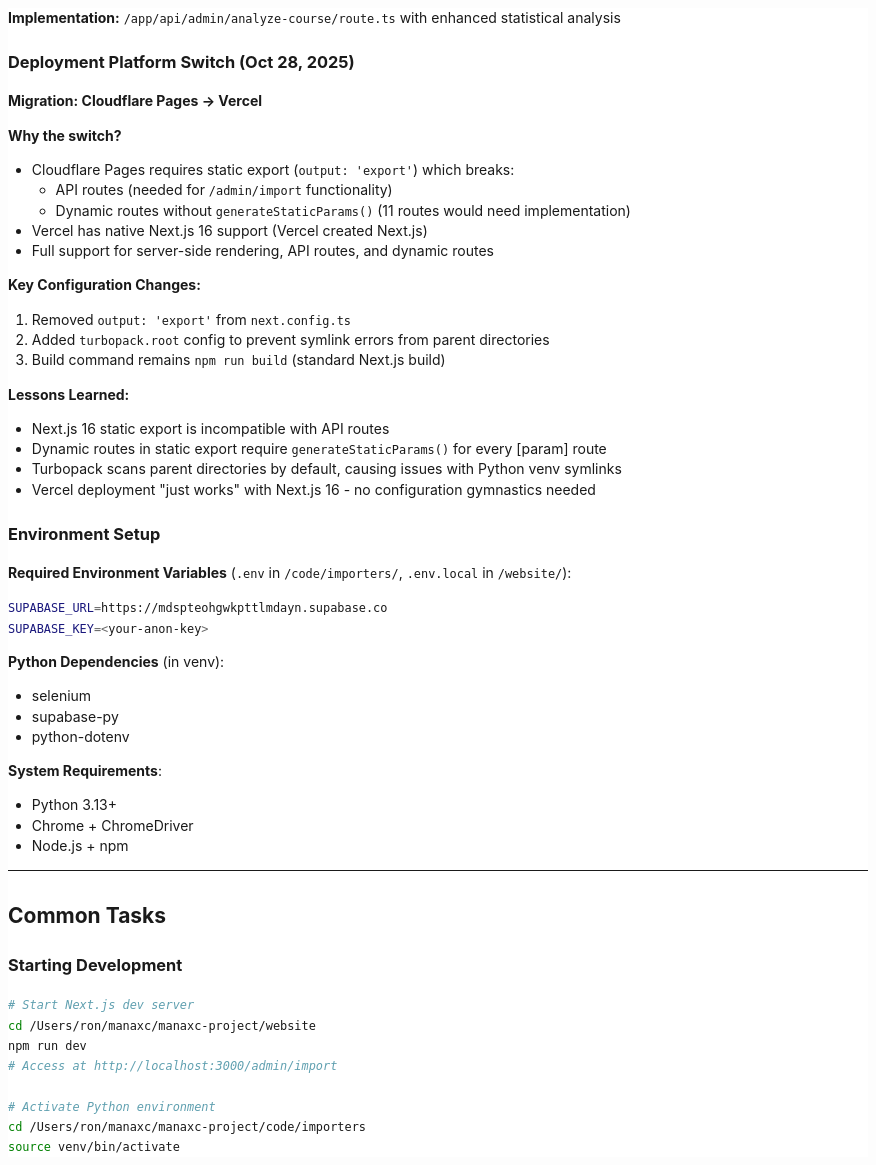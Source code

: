 **Implementation:** `/app/api/admin/analyze-course/route.ts` with enhanced statistical analysis

### Deployment Platform Switch (Oct 28, 2025)

**Migration: Cloudflare Pages → Vercel**

**Why the switch?**
- Cloudflare Pages requires static export (`output: 'export'`) which breaks:
  - API routes (needed for `/admin/import` functionality)
  - Dynamic routes without `generateStaticParams()` (11 routes would need implementation)
- Vercel has native Next.js 16 support (Vercel created Next.js)
- Full support for server-side rendering, API routes, and dynamic routes

**Key Configuration Changes:**
1. Removed `output: 'export'` from `next.config.ts`
2. Added `turbopack.root` config to prevent symlink errors from parent directories
3. Build command remains `npm run build` (standard Next.js build)

**Lessons Learned:**
- Next.js 16 static export is incompatible with API routes
- Dynamic routes in static export require `generateStaticParams()` for every [param] route
- Turbopack scans parent directories by default, causing issues with Python venv symlinks
- Vercel deployment "just works" with Next.js 16 - no configuration gymnastics needed

### Environment Setup

**Required Environment Variables** (`.env` in `/code/importers/`, `.env.local` in `/website/`):
```bash
SUPABASE_URL=https://mdspteohgwkpttlmdayn.supabase.co
SUPABASE_KEY=<your-anon-key>
```

**Python Dependencies** (in venv):
- selenium
- supabase-py
- python-dotenv

**System Requirements**:
- Python 3.13+
- Chrome + ChromeDriver
- Node.js + npm

---

## Common Tasks

### Starting Development

```bash
# Start Next.js dev server
cd /Users/ron/manaxc/manaxc-project/website
npm run dev
# Access at http://localhost:3000/admin/import

# Activate Python environment
cd /Users/ron/manaxc/manaxc-project/code/importers
source venv/bin/activate
```
